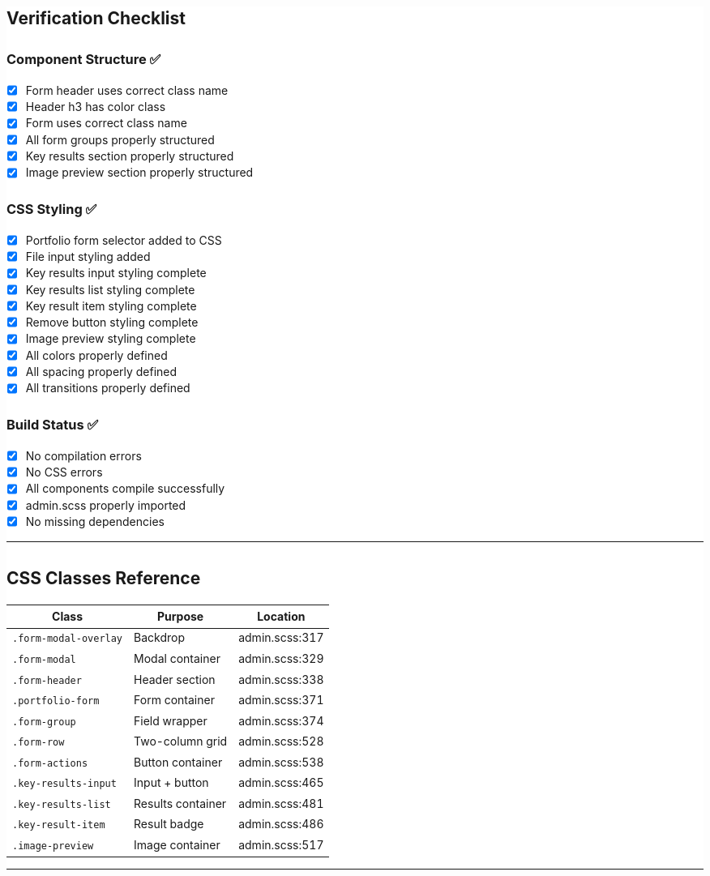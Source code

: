
## Verification Checklist

### Component Structure ✅
- [x] Form header uses correct class name
- [x] Header h3 has color class
- [x] Form uses correct class name
- [x] All form groups properly structured
- [x] Key results section properly structured
- [x] Image preview section properly structured

### CSS Styling ✅
- [x] Portfolio form selector added to CSS
- [x] File input styling added
- [x] Key results input styling complete
- [x] Key results list styling complete
- [x] Key result item styling complete
- [x] Remove button styling complete
- [x] Image preview styling complete
- [x] All colors properly defined
- [x] All spacing properly defined
- [x] All transitions properly defined

### Build Status ✅
- [x] No compilation errors
- [x] No CSS errors
- [x] All components compile successfully
- [x] admin.scss properly imported
- [x] No missing dependencies

---

## CSS Classes Reference

| Class | Purpose | Location |
|-------|---------|----------|
| `.form-modal-overlay` | Backdrop | admin.scss:317 |
| `.form-modal` | Modal container | admin.scss:329 |
| `.form-header` | Header section | admin.scss:338 |
| `.portfolio-form` | Form container | admin.scss:371 |
| `.form-group` | Field wrapper | admin.scss:374 |
| `.form-row` | Two-column grid | admin.scss:528 |
| `.form-actions` | Button container | admin.scss:538 |
| `.key-results-input` | Input + button | admin.scss:465 |
| `.key-results-list` | Results container | admin.scss:481 |
| `.key-result-item` | Result badge | admin.scss:486 |
| `.image-preview` | Image container | admin.scss:517 |

---
